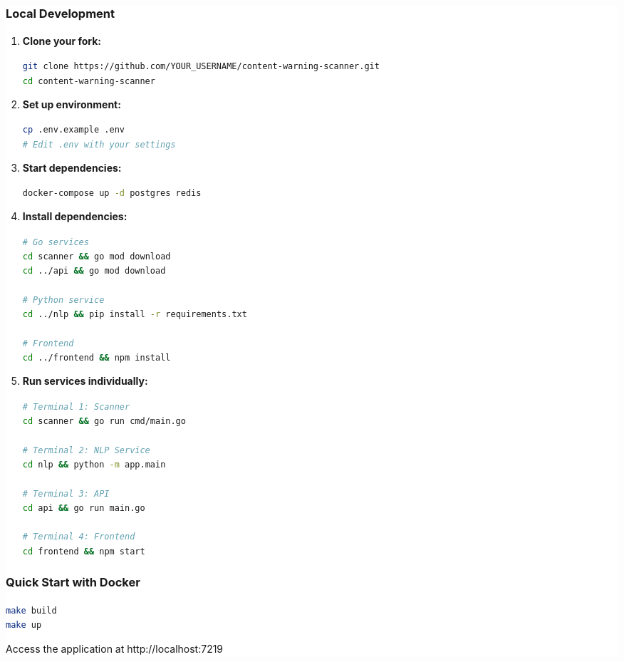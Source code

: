 ### Local Development

1. **Clone your fork:**
   ```bash
   git clone https://github.com/YOUR_USERNAME/content-warning-scanner.git
   cd content-warning-scanner
   ```

2. **Set up environment:**
   ```bash
   cp .env.example .env
   # Edit .env with your settings
   ```

3. **Start dependencies:**
   ```bash
   docker-compose up -d postgres redis
   ```

4. **Install dependencies:**
   ```bash
   # Go services
   cd scanner && go mod download
   cd ../api && go mod download
   
   # Python service
   cd ../nlp && pip install -r requirements.txt
   
   # Frontend
   cd ../frontend && npm install
   ```

5. **Run services individually:**
   ```bash
   # Terminal 1: Scanner
   cd scanner && go run cmd/main.go
   
   # Terminal 2: NLP Service
   cd nlp && python -m app.main
   
   # Terminal 3: API
   cd api && go run main.go
   
   # Terminal 4: Frontend
   cd frontend && npm start
   ```

### Quick Start with Docker

```bash
make build
make up
```

Access the application at http://localhost:7219
